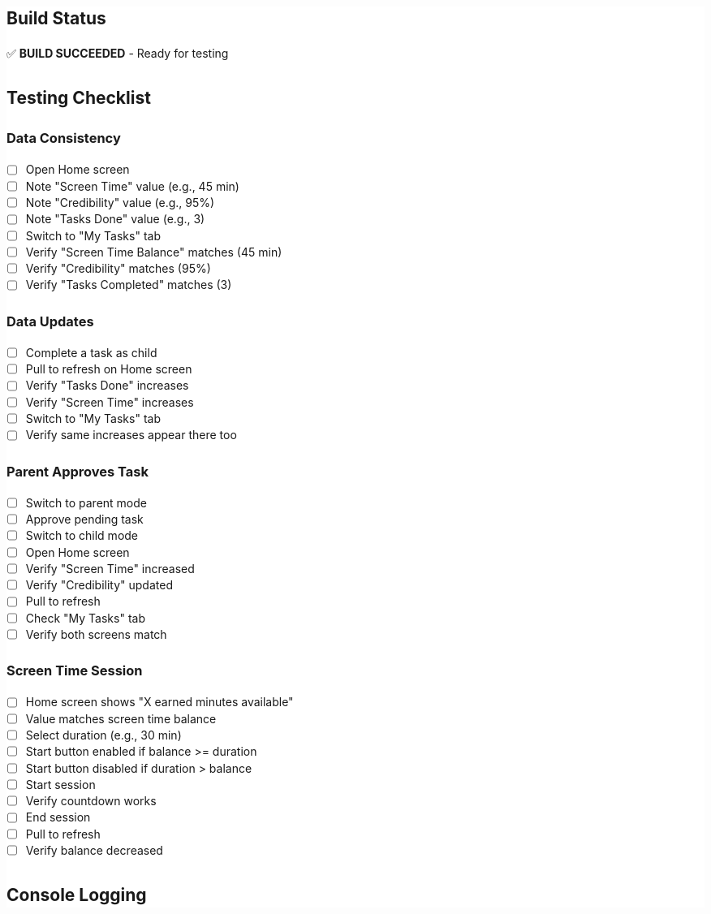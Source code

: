## Build Status

✅ **BUILD SUCCEEDED** - Ready for testing

## Testing Checklist

### Data Consistency
- [ ] Open Home screen
- [ ] Note "Screen Time" value (e.g., 45 min)
- [ ] Note "Credibility" value (e.g., 95%)
- [ ] Note "Tasks Done" value (e.g., 3)
- [ ] Switch to "My Tasks" tab
- [ ] Verify "Screen Time Balance" matches (45 min)
- [ ] Verify "Credibility" matches (95%)
- [ ] Verify "Tasks Completed" matches (3)

### Data Updates
- [ ] Complete a task as child
- [ ] Pull to refresh on Home screen
- [ ] Verify "Tasks Done" increases
- [ ] Verify "Screen Time" increases
- [ ] Switch to "My Tasks" tab
- [ ] Verify same increases appear there too

### Parent Approves Task
- [ ] Switch to parent mode
- [ ] Approve pending task
- [ ] Switch to child mode
- [ ] Open Home screen
- [ ] Verify "Screen Time" increased
- [ ] Verify "Credibility" updated
- [ ] Pull to refresh
- [ ] Check "My Tasks" tab
- [ ] Verify both screens match

### Screen Time Session
- [ ] Home screen shows "X earned minutes available"
- [ ] Value matches screen time balance
- [ ] Select duration (e.g., 30 min)
- [ ] Start button enabled if balance >= duration
- [ ] Start button disabled if duration > balance
- [ ] Start session
- [ ] Verify countdown works
- [ ] End session
- [ ] Pull to refresh
- [ ] Verify balance decreased

## Console Logging
